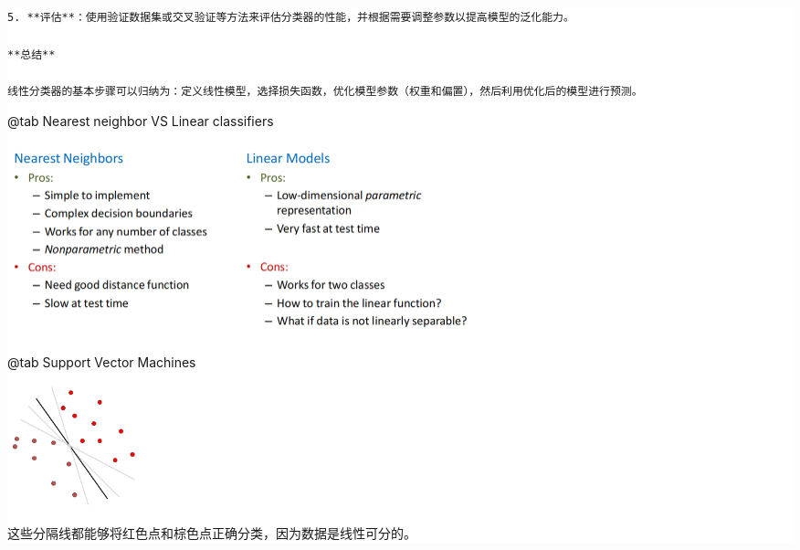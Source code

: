    5. **评估**：使用验证数据集或交叉验证等方法来评估分类器的性能，并根据需要调整参数以提高模型的泛化能力。

    **总结**

    线性分类器的基本步骤可以归纳为：定义线性模型，选择损失函数，优化模型参数（权重和偏置），然后利用优化后的模型进行预测。

@tab Nearest neighbor VS Linear classifiers

  <img src="./ppt 567.assets/image-20241027102108511.png" alt="image-20241027102108511" style="zoom:50%;" />

@tab Support Vector Machines

<img src="./ppt 567.assets/image-20241027105753823.png" alt="image-20241027105753823" style="zoom:33%;" />

这些分隔线都能够将红色点和棕色点正确分类，因为数据是线性可分的。
